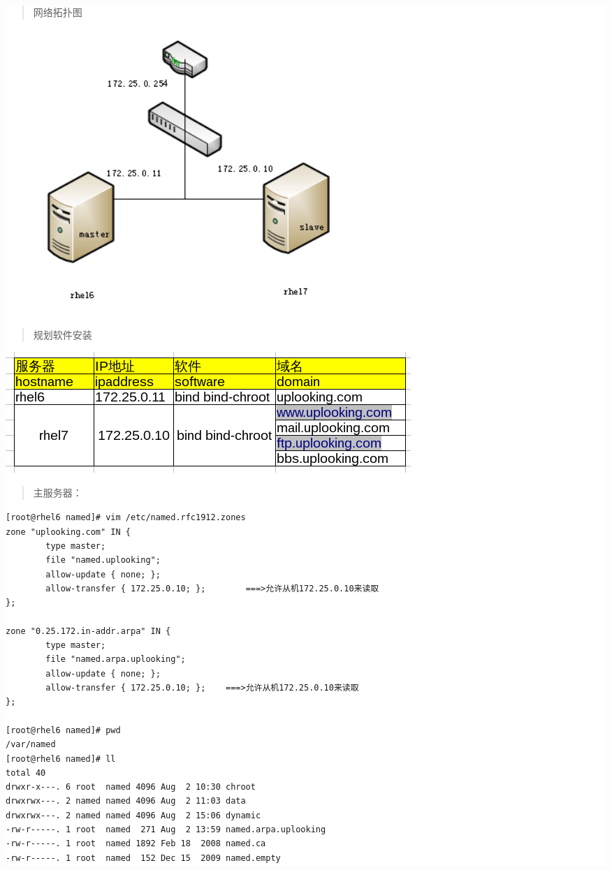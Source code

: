 > 网络拓扑图

![14](pic/14.png)

> 规划软件安装

![13](pic/13.png)

> 主服务器：

```shell
[root@rhel6 named]# vim /etc/named.rfc1912.zones
zone "uplooking.com" IN {
        type master;
        file "named.uplooking";
        allow-update { none; };
        allow-transfer { 172.25.0.10; };    	===>允许从机172.25.0.10来读取
};

zone "0.25.172.in-addr.arpa" IN {
        type master;
        file "named.arpa.uplooking";
        allow-update { none; };
        allow-transfer { 172.25.0.10; };	===>允许从机172.25.0.10来读取
};

[root@rhel6 named]# pwd
/var/named
[root@rhel6 named]# ll
total 40
drwxr-x---. 6 root  named 4096 Aug  2 10:30 chroot
drwxrwx---. 2 named named 4096 Aug  2 11:03 data
drwxrwx---. 2 named named 4096 Aug  2 15:06 dynamic
-rw-r-----. 1 root  named  271 Aug  2 13:59 named.arpa.uplooking
-rw-r-----. 1 root  named 1892 Feb 18  2008 named.ca
-rw-r-----. 1 root  named  152 Dec 15  2009 named.empty
```